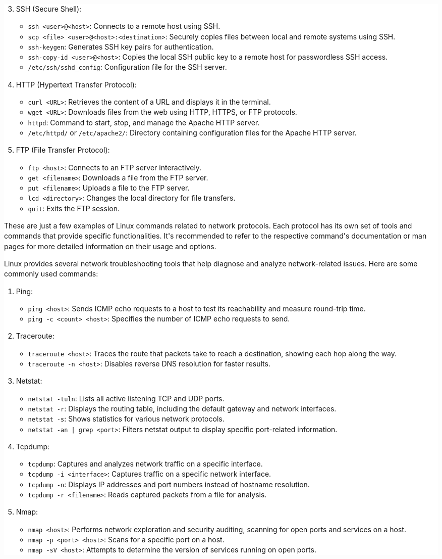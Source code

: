3. SSH (Secure Shell):
   - `ssh <user>@<host>`: Connects to a remote host using SSH.
   - `scp <file> <user>@<host>:<destination>`: Securely copies files between local and remote systems using SSH.
   - `ssh-keygen`: Generates SSH key pairs for authentication.
   - `ssh-copy-id <user>@<host>`: Copies the local SSH public key to a remote host for passwordless SSH access.
   - `/etc/ssh/sshd_config`: Configuration file for the SSH server.

4. HTTP (Hypertext Transfer Protocol):
   - `curl <URL>`: Retrieves the content of a URL and displays it in the terminal.
   - `wget <URL>`: Downloads files from the web using HTTP, HTTPS, or FTP protocols.
   - `httpd`: Command to start, stop, and manage the Apache HTTP server.
   - `/etc/httpd/` or `/etc/apache2/`: Directory containing configuration files for the Apache HTTP server.

5. FTP (File Transfer Protocol):
   - `ftp <host>`: Connects to an FTP server interactively.
   - `get <filename>`: Downloads a file from the FTP server.
   - `put <filename>`: Uploads a file to the FTP server.
   - `lcd <directory>`: Changes the local directory for file transfers.
   - `quit`: Exits the FTP session.

These are just a few examples of Linux commands related to network protocols. Each protocol has its own set of tools and commands that provide specific functionalities. It's recommended to refer to the respective command's documentation or man pages for more detailed information on their usage and options.

Linux provides several network troubleshooting tools that help diagnose and analyze network-related issues. Here are some commonly used commands:

1. Ping:
   - `ping <host>`: Sends ICMP echo requests to a host to test its reachability and measure round-trip time.
   - `ping -c <count> <host>`: Specifies the number of ICMP echo requests to send.

2. Traceroute:
   - `traceroute <host>`: Traces the route that packets take to reach a destination, showing each hop along the way.
   - `traceroute -n <host>`: Disables reverse DNS resolution for faster results.

3. Netstat:
   - `netstat -tuln`: Lists all active listening TCP and UDP ports.
   - `netstat -r`: Displays the routing table, including the default gateway and network interfaces.
   - `netstat -s`: Shows statistics for various network protocols.
   - `netstat -an | grep <port>`: Filters netstat output to display specific port-related information.

4. Tcpdump:
   - `tcpdump`: Captures and analyzes network traffic on a specific interface.
   - `tcpdump -i <interface>`: Captures traffic on a specific network interface.
   - `tcpdump -n`: Displays IP addresses and port numbers instead of hostname resolution.
   - `tcpdump -r <filename>`: Reads captured packets from a file for analysis.

5. Nmap:
   - `nmap <host>`: Performs network exploration and security auditing, scanning for open ports and services on a host.
   - `nmap -p <port> <host>`: Scans for a specific port on a host.
   - `nmap -sV <host>`: Attempts to determine the version of services running on open ports.
